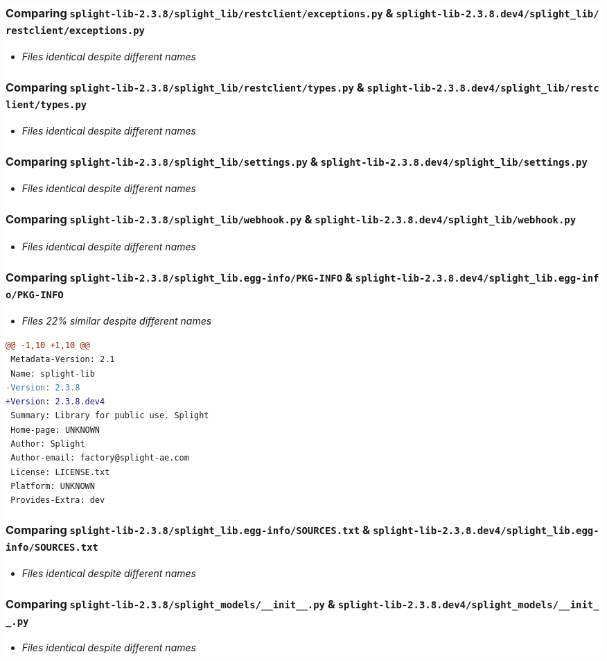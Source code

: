### Comparing `splight-lib-2.3.8/splight_lib/restclient/exceptions.py` & `splight-lib-2.3.8.dev4/splight_lib/restclient/exceptions.py`

 * *Files identical despite different names*

### Comparing `splight-lib-2.3.8/splight_lib/restclient/types.py` & `splight-lib-2.3.8.dev4/splight_lib/restclient/types.py`

 * *Files identical despite different names*

### Comparing `splight-lib-2.3.8/splight_lib/settings.py` & `splight-lib-2.3.8.dev4/splight_lib/settings.py`

 * *Files identical despite different names*

### Comparing `splight-lib-2.3.8/splight_lib/webhook.py` & `splight-lib-2.3.8.dev4/splight_lib/webhook.py`

 * *Files identical despite different names*

### Comparing `splight-lib-2.3.8/splight_lib.egg-info/PKG-INFO` & `splight-lib-2.3.8.dev4/splight_lib.egg-info/PKG-INFO`

 * *Files 22% similar despite different names*

```diff
@@ -1,10 +1,10 @@
 Metadata-Version: 2.1
 Name: splight-lib
-Version: 2.3.8
+Version: 2.3.8.dev4
 Summary: Library for public use. Splight
 Home-page: UNKNOWN
 Author: Splight
 Author-email: factory@splight-ae.com
 License: LICENSE.txt
 Platform: UNKNOWN
 Provides-Extra: dev
```

### Comparing `splight-lib-2.3.8/splight_lib.egg-info/SOURCES.txt` & `splight-lib-2.3.8.dev4/splight_lib.egg-info/SOURCES.txt`

 * *Files identical despite different names*

### Comparing `splight-lib-2.3.8/splight_models/__init__.py` & `splight-lib-2.3.8.dev4/splight_models/__init__.py`

 * *Files identical despite different names*
